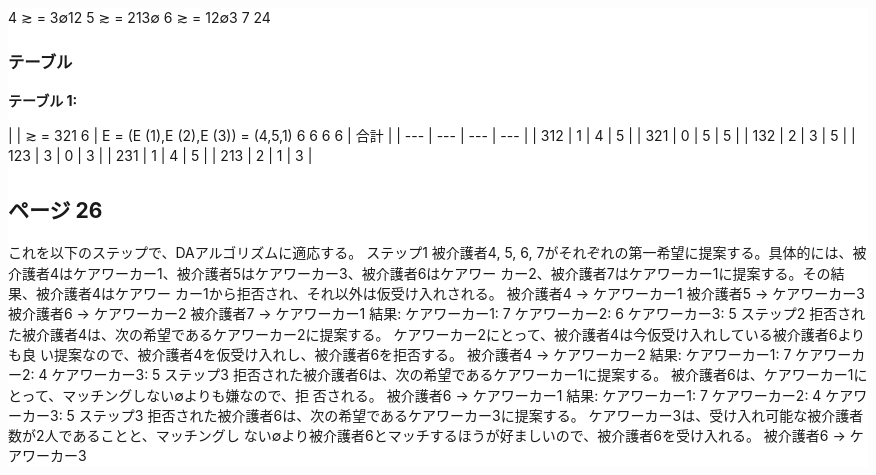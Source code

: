 4
≳ = 3∅12
5
≳ = 213∅
6
≳ = 12∅3
7
24

### テーブル

**テーブル 1:**

|  | ≳ = 321
6 | E = (E (1),E (2),E (3)) = (4,5,1)
6 6 6 6 | 合計 |
| --- | --- | --- | --- |
| 312 | 1 | 4 | 5 |
| 321 | 0 | 5 | 5 |
| 132 | 2 | 3 | 5 |
| 123 | 3 | 0 | 3 |
| 231 | 1 | 4 | 5 |
| 213 | 2 | 1 | 3 |


## ページ 26

これを以下のステップで、DAアルゴリズムに適応する。
ステップ1 被介護者4, 5, 6, 7がそれぞれの第一希望に提案する。具体的には、被
介護者4はケアワーカー1、被介護者5はケアワーカー3、被介護者6はケアワー
カー2、被介護者7はケアワーカー1に提案する。その結果、被介護者4はケアワー
カー1から拒否され、それ以外は仮受け入れされる。
被介護者4 → ケアワーカー1
被介護者5 → ケアワーカー3
被介護者6 → ケアワーカー2
被介護者7 → ケアワーカー1
結果:
ケアワーカー1: 7
ケアワーカー2: 6
ケアワーカー3: 5
ステップ2 拒否された被介護者4は、次の希望であるケアワーカー2に提案する。
ケアワーカー2にとって、被介護者4は今仮受け入れしている被介護者6よりも良
い提案なので、被介護者4を仮受け入れし、被介護者6を拒否する。
被介護者4 → ケアワーカー2
結果:
ケアワーカー1: 7
ケアワーカー2: 4
ケアワーカー3: 5
ステップ3 拒否された被介護者6は、次の希望であるケアワーカー1に提案する。
被介護者6は、ケアワーカー1にとって、マッチングしない∅よりも嫌なので、拒
否される。
被介護者6 → ケアワーカー1
結果:
ケアワーカー1: 7
ケアワーカー2: 4
ケアワーカー3: 5
ステップ3 拒否された被介護者6は、次の希望であるケアワーカー3に提案する。
ケアワーカー3は、受け入れ可能な被介護者数が2人であることと、マッチングし
ない∅より被介護者6とマッチするほうが好ましいので、被介護者6を受け入れる。
被介護者6 → ケアワーカー3